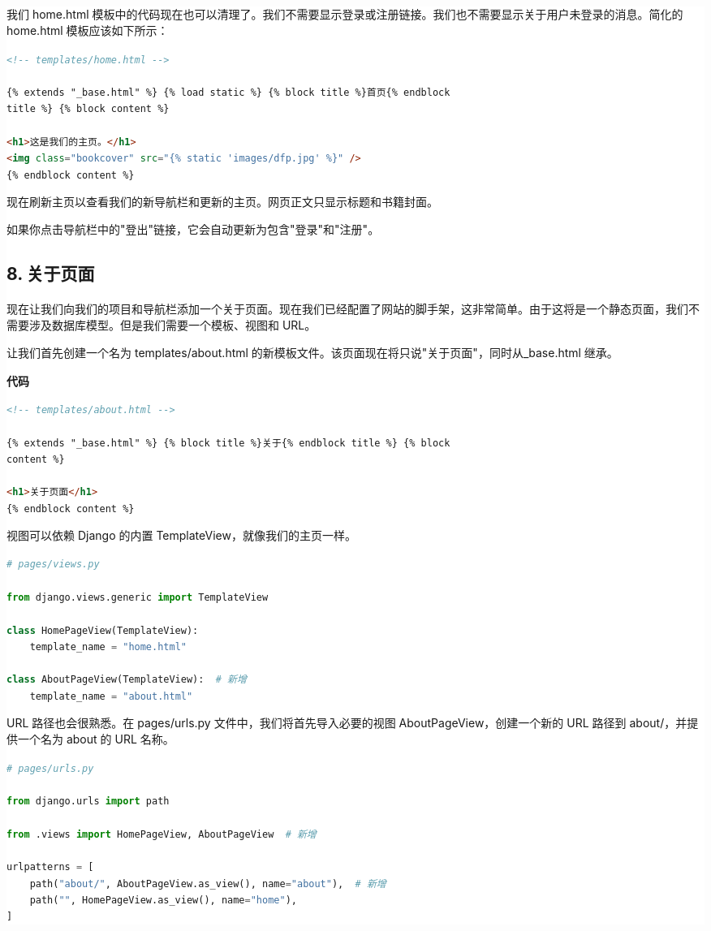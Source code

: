 
我们 home.html 模板中的代码现在也可以清理了。我们不需要显示登录或注册链接。我们也不需要显示关于用户未登录的消息。简化的 home.html 模板应该如下所示：

```html
<!-- templates/home.html -->

{% extends "_base.html" %} {% load static %} {% block title %}首页{% endblock
title %} {% block content %}

<h1>这是我们的主页。</h1>
<img class="bookcover" src="{% static 'images/dfp.jpg' %}" />
{% endblock content %}
```

现在刷新主页以查看我们的新导航栏和更新的主页。网页正文只显示标题和书籍封面。

如果你点击导航栏中的"登出"链接，它会自动更新为包含"登录"和"注册"。

## 8. 关于页面

现在让我们向我们的项目和导航栏添加一个关于页面。现在我们已经配置了网站的脚手架，这非常简单。由于这将是一个静态页面，我们不需要涉及数据库模型。但是我们需要一个模板、视图和 URL。

让我们首先创建一个名为 templates/about.html 的新模板文件。该页面现在将只说"关于页面"，同时从\_base.html 继承。

**代码**

```html
<!-- templates/about.html -->

{% extends "_base.html" %} {% block title %}关于{% endblock title %} {% block
content %}

<h1>关于页面</h1>
{% endblock content %}
```

视图可以依赖 Django 的内置 TemplateView，就像我们的主页一样。

```python
# pages/views.py

from django.views.generic import TemplateView

class HomePageView(TemplateView):
    template_name = "home.html"

class AboutPageView(TemplateView):  # 新增
    template_name = "about.html"
```

URL 路径也会很熟悉。在 pages/urls.py 文件中，我们将首先导入必要的视图 AboutPageView，创建一个新的 URL 路径到 about/，并提供一个名为 about 的 URL 名称。

```python
# pages/urls.py

from django.urls import path

from .views import HomePageView, AboutPageView  # 新增

urlpatterns = [
    path("about/", AboutPageView.as_view(), name="about"),  # 新增
    path("", HomePageView.as_view(), name="home"),
]
```
